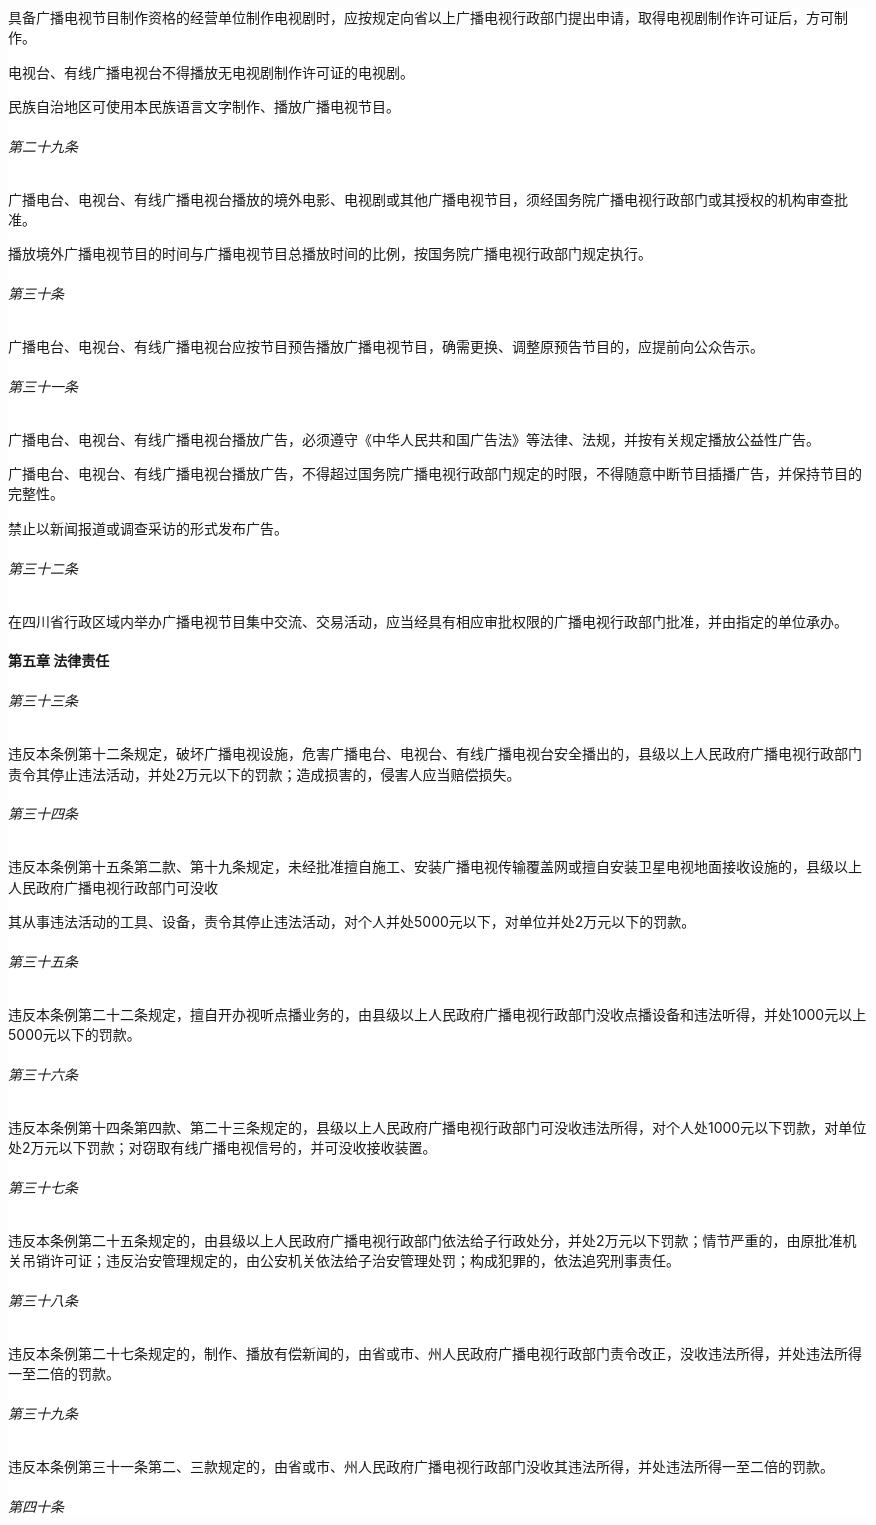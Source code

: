具备广播电视节目制作资格的经营单位制作电视剧时，应按规定向省以上广播电视行政部门提出申请，取得电视剧制作许可证后，方可制作。

电视台、有线广播电视台不得播放无电视剧制作许可证的电视剧。

民族自治地区可使用本民族语言文字制作、播放广播电视节目。

###### 第二十九条

广播电台、电视台、有线广播电视台播放的境外电影、电视剧或其他广播电视节目，须经国务院广播电视行政部门或其授权的机构审查批准。

播放境外广播电视节目的时间与广播电视节目总播放时间的比例，按国务院广播电视行政部门规定执行。

###### 第三十条

广播电台、电视台、有线广播电视台应按节目预告播放广播电视节目，确需更换、调整原预告节目的，应提前向公众告示。

###### 第三十一条

广播电台、电视台、有线广播电视台播放广告，必须遵守《中华人民共和国广告法》等法律、法规，并按有关规定播放公益性广告。

广播电台、电视台、有线广播电视台播放广告，不得超过国务院广播电视行政部门规定的时限，不得随意中断节目插播广告，并保持节目的完整性。

禁止以新闻报道或调查采访的形式发布广告。

###### 第三十二条

在四川省行政区域内举办广播电视节目集中交流、交易活动，应当经具有相应审批权限的广播电视行政部门批准，并由指定的单位承办。

#### 第五章 法律责任

###### 第三十三条

违反本条例第十二条规定，破坏广播电视设施，危害广播电台、电视台、有线广播电视台安全播出的，县级以上人民政府广播电视行政部门责令其停止违法活动，并处2万元以下的罚款；造成损害的，侵害人应当赔偿损失。

###### 第三十四条

违反本条例第十五条第二款、第十九条规定，未经批准擅自施工、安装广播电视传输覆盖网或擅自安装卫星电视地面接收设施的，县级以上人民政府广播电视行政部门可没收

其从事违法活动的工具、设备，责令其停止违法活动，对个人并处5000元以下，对单位并处2万元以下的罚款。

###### 第三十五条

违反本条例第二十二条规定，擅自开办视听点播业务的，由县级以上人民政府广播电视行政部门没收点播设备和违法听得，并处1000元以上5000元以下的罚款。

###### 第三十六条

违反本条例第十四条第四款、第二十三条规定的，县级以上人民政府广播电视行政部门可没收违法所得，对个人处1000元以下罚款，对单位处2万元以下罚款；对窃取有线广播电视信号的，并可没收接收装置。

###### 第三十七条

违反本条例第二十五条规定的，由县级以上人民政府广播电视行政部门依法给子行政处分，并处2万元以下罚款；情节严重的，由原批准机关吊销许可证；违反治安管理规定的，由公安机关依法给子治安管理处罚；构成犯罪的，依法追究刑事责任。

###### 第三十八条

违反本条例第二十七条规定的，制作、播放有偿新闻的，由省或市、州人民政府广播电视行政部门责令改正，没收违法所得，并处违法所得一至二倍的罚款。

###### 第三十九条

违反本条例第三十一条第二、三款规定的，由省或市、州人民政府广播电视行政部门没收其违法所得，并处违法所得一至二倍的罚款。

###### 第四十条
